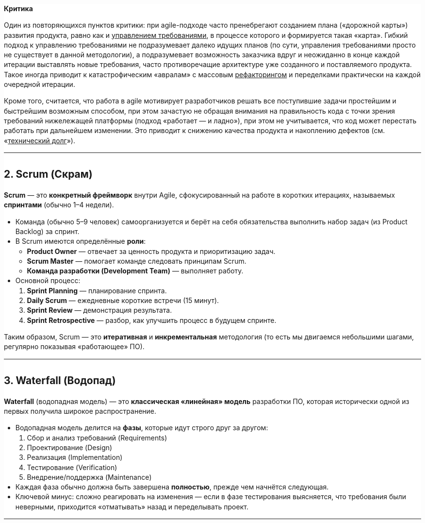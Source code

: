 **Критика**

Один из повторяющихся пунктов критики: при agile-подходе часто пренебрегают созданием плана («дорожной карты») развития продукта, равно как и [управлением требованиями](https://ru.wikipedia.org/wiki/%D0%A3%D0%BF%D1%80%D0%B0%D0%B2%D0%BB%D0%B5%D0%BD%D0%B8%D0%B5_%D1%82%D1%80%D0%B5%D0%B1%D0%BE%D0%B2%D0%B0%D0%BD%D0%B8%D1%8F%D0%BC%D0%B8 "Управление требованиями"), в процессе которого и формируется такая «карта». Гибкий подход к управлению требованиями не подразумевает далеко идущих планов (по сути, управления требованиями просто не существует в данной методологии), а подразумевает возможность заказчика вдруг и неожиданно в конце каждой итерации выставлять новые требования, часто противоречащие архитектуре уже созданного и поставляемого продукта. Такое иногда приводит к катастрофическим «авралам» с массовым [рефакторингом](https://ru.wikipedia.org/wiki/%D0%A0%D0%B5%D1%84%D0%B0%D0%BA%D1%82%D0%BE%D1%80%D0%B8%D0%BD%D0%B3 "Рефакторинг") и переделками практически на каждой очередной итерации.

Кроме того, считается, что работа в agile мотивирует разработчиков решать все поступившие задачи простейшим и быстрейшим возможным способом, при этом зачастую не обращая внимания на правильность кода с точки зрения требований нижележащей платформы (подход «работает — и ладно»), при этом не учитывается, что код может перестать работать при дальнейшем изменении. Это приводит к снижению качества продукта и накоплению дефектов (см. «[технический долг](https://ru.wikipedia.org/wiki/%D0%A2%D0%B5%D1%85%D0%BD%D0%B8%D1%87%D0%B5%D1%81%D0%BA%D0%B8%D0%B9_%D0%B4%D0%BE%D0%BB%D0%B3 "Технический долг")»).

---

## 2. Scrum (Скрам)

**Scrum** — это **конкретный фреймворк** внутри Agile, сфокусированный на работе в коротких итерациях, называемых **спринтами** (обычно 1–4 недели).

- Команда (обычно 5–9 человек) самоорганизуется и берёт на себя обязательства выполнить набор задач (из Product Backlog) за спринт.
- В Scrum имеются определённые **роли**:
    - **Product Owner** — отвечает за ценность продукта и приоритизацию задач.
    - **Scrum Master** — помогает команде следовать принципам Scrum.
    - **Команда разработки (Development Team)** — выполняет работу.
- Основной процесс:
    1. **Sprint Planning** — планирование спринта.
    2. **Daily Scrum** — ежедневные короткие встречи (15 минут).
    3. **Sprint Review** — демонстрация результата.
    4. **Sprint Retrospective** — разбор, как улучшить процесс в будущем спринте.

Таким образом, Scrum — это **итеративная** и **инкрементальная** методология (то есть мы двигаемся небольшими шагами, регулярно показывая «работающее» ПО).

---

## 3. Waterfall (Водопад)

**Waterfall** (водопадная модель) — это **классическая «линейная» модель** разработки ПО, которая исторически одной из первых получила широкое распространение.

- Водопадная модель делится на **фазы**, которые идут строго друг за другом:
    1. Сбор и анализ требований (Requirements)
    2. Проектирование (Design)
    3. Реализация (Implementation)
    4. Тестирование (Verification)
    5. Внедрение/поддержка (Maintenance)
- Каждая фаза обычно должна быть завершена **полностью**, прежде чем начнётся следующая.
- Ключевой минус: сложно реагировать на изменения — если в фазе тестирования выясняется, что требования были неверными, приходится «отматывать» назад и переделывать проект.

---
